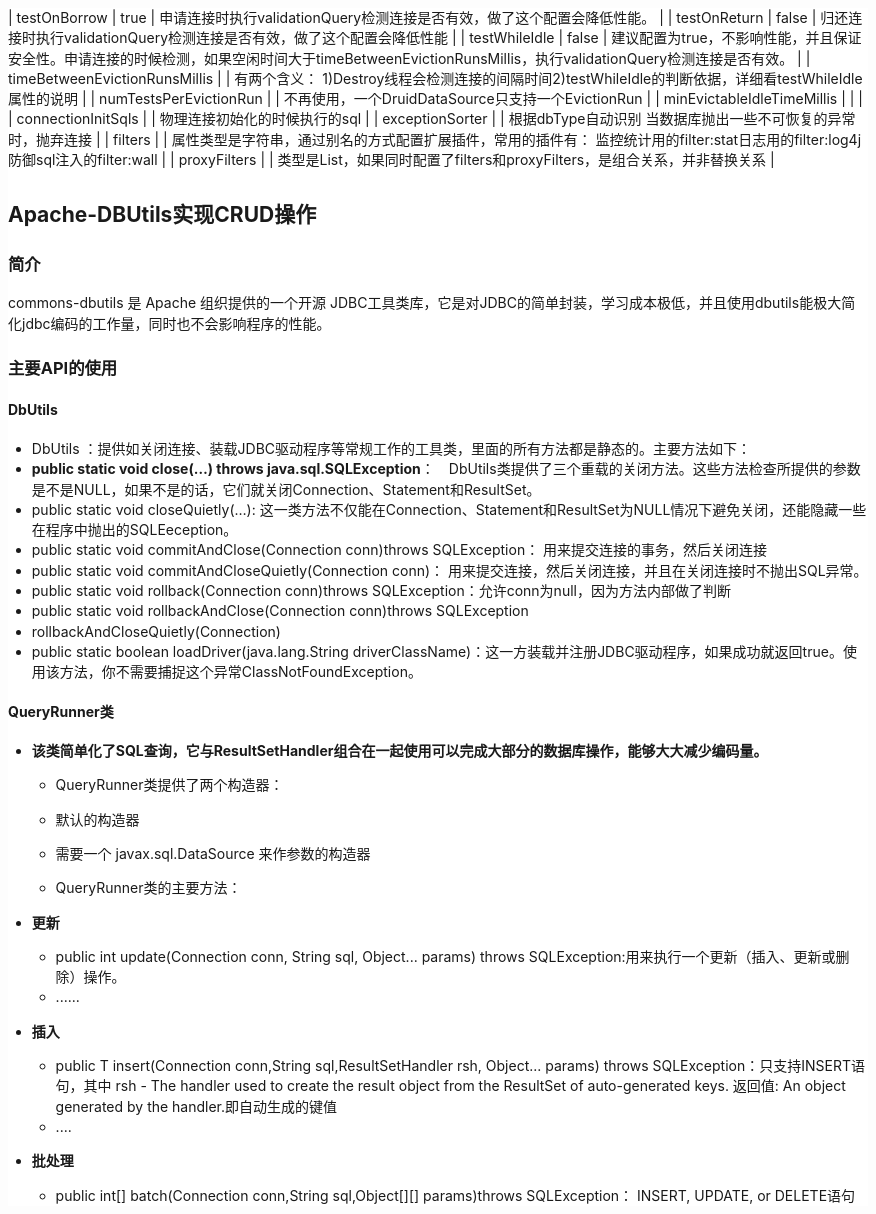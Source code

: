 | testOnBorrow                  | true     | 申请连接时执行validationQuery检测连接是否有效，做了这个配置会降低性能。 |
| testOnReturn                  | false    | 归还连接时执行validationQuery检测连接是否有效，做了这个配置会降低性能 |
| testWhileIdle                 | false    | 建议配置为true，不影响性能，并且保证安全性。申请连接的时候检测，如果空闲时间大于timeBetweenEvictionRunsMillis，执行validationQuery检测连接是否有效。 |
| timeBetweenEvictionRunsMillis |          | 有两个含义： 1)Destroy线程会检测连接的间隔时间2)testWhileIdle的判断依据，详细看testWhileIdle属性的说明 |
| numTestsPerEvictionRun        |          | 不再使用，一个DruidDataSource只支持一个EvictionRun           |
| minEvictableIdleTimeMillis    |          |                                                              |
| connectionInitSqls            |          | 物理连接初始化的时候执行的sql                                |
| exceptionSorter               |          | 根据dbType自动识别   当数据库抛出一些不可恢复的异常时，抛弃连接 |
| filters                       |          | 属性类型是字符串，通过别名的方式配置扩展插件，常用的插件有：   监控统计用的filter:stat日志用的filter:log4j防御sql注入的filter:wall |
| proxyFilters                  |          | 类型是List，如果同时配置了filters和proxyFilters，是组合关系，并非替换关系 |

## Apache-DBUtils实现CRUD操作

### 简介

commons-dbutils 是 Apache 组织提供的一个开源 JDBC工具类库，它是对JDBC的简单封装，学习成本极低，并且使用dbutils能极大简化jdbc编码的工作量，同时也不会影响程序的性能。

### 主要API的使用

#### DbUtils

- DbUtils ：提供如关闭连接、装载JDBC驱动程序等常规工作的工具类，里面的所有方法都是静态的。主要方法如下：
- **public static void close(…) throws java.sql.SQLException**：　DbUtils类提供了三个重载的关闭方法。这些方法检查所提供的参数是不是NULL，如果不是的话，它们就关闭Connection、Statement和ResultSet。
- public static void closeQuietly(…): 这一类方法不仅能在Connection、Statement和ResultSet为NULL情况下避免关闭，还能隐藏一些在程序中抛出的SQLEeception。
- public static void commitAndClose(Connection conn)throws SQLException： 用来提交连接的事务，然后关闭连接
- public static void commitAndCloseQuietly(Connection conn)： 用来提交连接，然后关闭连接，并且在关闭连接时不抛出SQL异常。 
- public static void rollback(Connection conn)throws SQLException：允许conn为null，因为方法内部做了判断
- public static void rollbackAndClose(Connection conn)throws SQLException
- rollbackAndCloseQuietly(Connection)
- public static boolean loadDriver(java.lang.String driverClassName)：这一方装载并注册JDBC驱动程序，如果成功就返回true。使用该方法，你不需要捕捉这个异常ClassNotFoundException。


#### QueryRunner类

- **该类简单化了SQL查询，它与ResultSetHandler组合在一起使用可以完成大部分的数据库操作，能够大大减少编码量。**

  - QueryRunner类提供了两个构造器：
  - 默认的构造器
  - 需要一个 javax.sql.DataSource 来作参数的构造器

  - QueryRunner类的主要方法：
- **更新**
  - public int update(Connection conn, String sql, Object... params) throws SQLException:用来执行一个更新（插入、更新或删除）操作。
  - ......
- **插入**
  - public <T> T insert(Connection conn,String sql,ResultSetHandler<T> rsh, Object... params) throws SQLException：只支持INSERT语句，其中 rsh - The handler used to create the result object from the ResultSet of auto-generated keys.  返回值: An object generated by the handler.即自动生成的键值
  - ....
- **批处理**
  - public int[] batch(Connection conn,String sql,Object[][] params)throws SQLException： INSERT, UPDATE, or DELETE语句